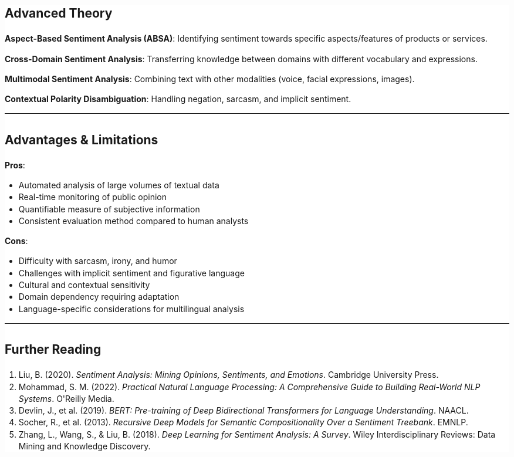 
## Advanced Theory

**Aspect-Based Sentiment Analysis (ABSA)**:
Identifying sentiment towards specific aspects/features of products or services.

**Cross-Domain Sentiment Analysis**:
Transferring knowledge between domains with different vocabulary and expressions.

**Multimodal Sentiment Analysis**:
Combining text with other modalities (voice, facial expressions, images).

**Contextual Polarity Disambiguation**:
Handling negation, sarcasm, and implicit sentiment.

---

## Advantages & Limitations

**Pros**:
- Automated analysis of large volumes of textual data
- Real-time monitoring of public opinion
- Quantifiable measure of subjective information
- Consistent evaluation method compared to human analysts

**Cons**:
- Difficulty with sarcasm, irony, and humor
- Challenges with implicit sentiment and figurative language
- Cultural and contextual sensitivity
- Domain dependency requiring adaptation
- Language-specific considerations for multilingual analysis

---

## Further Reading

1. Liu, B. (2020). *Sentiment Analysis: Mining Opinions, Sentiments, and Emotions*. Cambridge University Press.
2. Mohammad, S. M. (2022). *Practical Natural Language Processing: A Comprehensive Guide to Building Real-World NLP Systems*. O'Reilly Media.
3. Devlin, J., et al. (2019). *BERT: Pre-training of Deep Bidirectional Transformers for Language Understanding*. NAACL.
4. Socher, R., et al. (2013). *Recursive Deep Models for Semantic Compositionality Over a Sentiment Treebank*. EMNLP.
5. Zhang, L., Wang, S., & Liu, B. (2018). *Deep Learning for Sentiment Analysis: A Survey*. Wiley Interdisciplinary Reviews: Data Mining and Knowledge Discovery.
